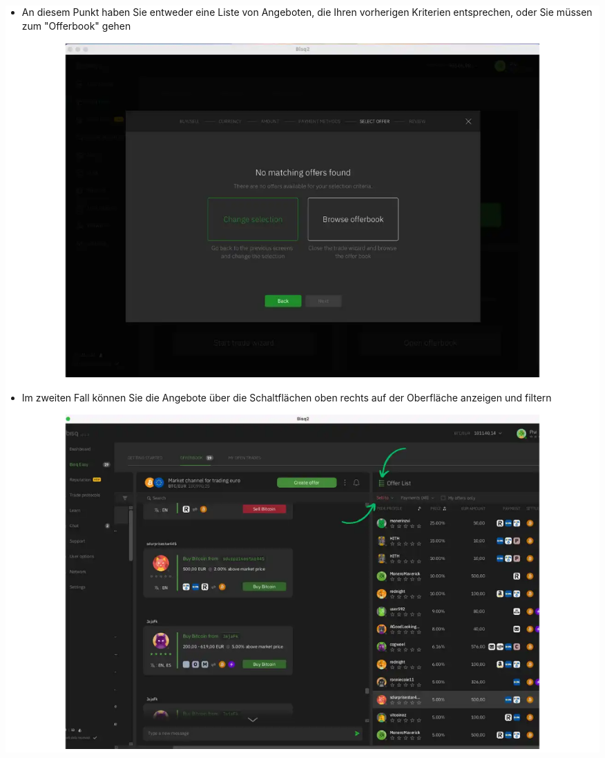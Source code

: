 
- An diesem Punkt haben Sie entweder eine Liste von Angeboten, die Ihren vorherigen Kriterien entsprechen, oder Sie müssen zum "Offerbook" gehen

![Liste des offres](assets/fr/10.webp)


- Im zweiten Fall können Sie die Angebote über die Schaltflächen oben rechts auf der Oberfläche anzeigen und filtern

![Filtres des offres](assets/fr/11.webp)
